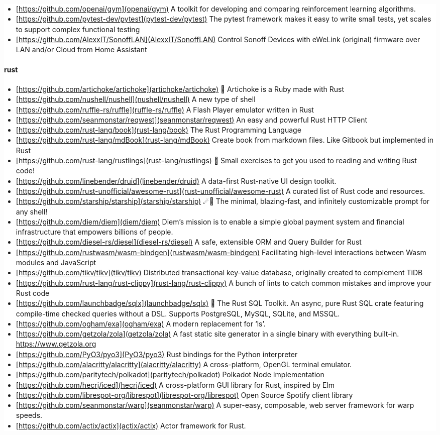 * [https://github.com/openai/gym](openai/gym) A toolkit for developing and comparing reinforcement learning algorithms.
* [https://github.com/pytest-dev/pytest](pytest-dev/pytest) The pytest framework makes it easy to write small tests, yet scales to support complex functional testing
* [https://github.com/AlexxIT/SonoffLAN](AlexxIT/SonoffLAN) Control Sonoff Devices with eWeLink (original) firmware over LAN and/or Cloud from Home Assistant

#### rust
* [https://github.com/artichoke/artichoke](artichoke/artichoke) 💎 Artichoke is a Ruby made with Rust
* [https://github.com/nushell/nushell](nushell/nushell) A new type of shell
* [https://github.com/ruffle-rs/ruffle](ruffle-rs/ruffle) A Flash Player emulator written in Rust
* [https://github.com/seanmonstar/reqwest](seanmonstar/reqwest) An easy and powerful Rust HTTP Client
* [https://github.com/rust-lang/book](rust-lang/book) The Rust Programming Language
* [https://github.com/rust-lang/mdBook](rust-lang/mdBook) Create book from markdown files. Like Gitbook but implemented in Rust
* [https://github.com/rust-lang/rustlings](rust-lang/rustlings) 🦀 Small exercises to get you used to reading and writing Rust code!
* [https://github.com/linebender/druid](linebender/druid) A data-first Rust-native UI design toolkit.
* [https://github.com/rust-unofficial/awesome-rust](rust-unofficial/awesome-rust) A curated list of Rust code and resources.
* [https://github.com/starship/starship](starship/starship) ☄🌌️ The minimal, blazing-fast, and infinitely customizable prompt for any shell!
* [https://github.com/diem/diem](diem/diem) Diem’s mission is to enable a simple global payment system and financial infrastructure that empowers billions of people.
* [https://github.com/diesel-rs/diesel](diesel-rs/diesel) A safe, extensible ORM and Query Builder for Rust
* [https://github.com/rustwasm/wasm-bindgen](rustwasm/wasm-bindgen) Facilitating high-level interactions between Wasm modules and JavaScript
* [https://github.com/tikv/tikv](tikv/tikv) Distributed transactional key-value database, originally created to complement TiDB
* [https://github.com/rust-lang/rust-clippy](rust-lang/rust-clippy) A bunch of lints to catch common mistakes and improve your Rust code
* [https://github.com/launchbadge/sqlx](launchbadge/sqlx) 🧰 The Rust SQL Toolkit. An async, pure Rust SQL crate featuring compile-time checked queries without a DSL. Supports PostgreSQL, MySQL, SQLite, and MSSQL.
* [https://github.com/ogham/exa](ogham/exa) A modern replacement for ‘ls’.
* [https://github.com/getzola/zola](getzola/zola) A fast static site generator in a single binary with everything built-in. https://www.getzola.org
* [https://github.com/PyO3/pyo3](PyO3/pyo3) Rust bindings for the Python interpreter
* [https://github.com/alacritty/alacritty](alacritty/alacritty) A cross-platform, OpenGL terminal emulator.
* [https://github.com/paritytech/polkadot](paritytech/polkadot) Polkadot Node Implementation
* [https://github.com/hecrj/iced](hecrj/iced) A cross-platform GUI library for Rust, inspired by Elm
* [https://github.com/librespot-org/librespot](librespot-org/librespot) Open Source Spotify client library
* [https://github.com/seanmonstar/warp](seanmonstar/warp) A super-easy, composable, web server framework for warp speeds.
* [https://github.com/actix/actix](actix/actix) Actor framework for Rust.
